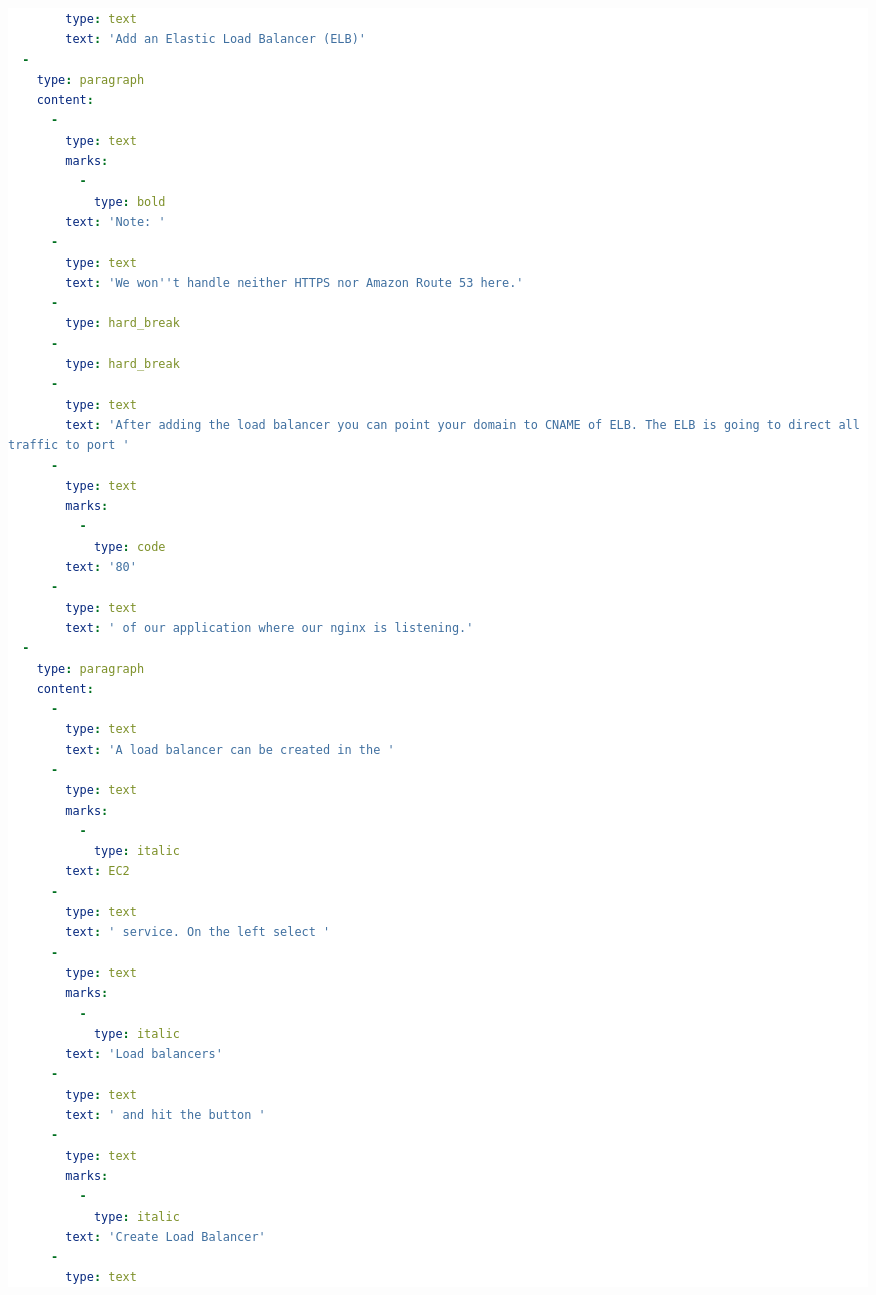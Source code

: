 ```yaml
        type: text
        text: 'Add an Elastic Load Balancer (ELB)'
  -
    type: paragraph
    content:
      -
        type: text
        marks:
          -
            type: bold
        text: 'Note: '
      -
        type: text
        text: 'We won''t handle neither HTTPS nor Amazon Route 53 here.'
      -
        type: hard_break
      -
        type: hard_break
      -
        type: text
        text: 'After adding the load balancer you can point your domain to CNAME of ELB. The ELB is going to direct all traffic to port '
      -
        type: text
        marks:
          -
            type: code
        text: '80'
      -
        type: text
        text: ' of our application where our nginx is listening.'
  -
    type: paragraph
    content:
      -
        type: text
        text: 'A load balancer can be created in the '
      -
        type: text
        marks:
          -
            type: italic
        text: EC2
      -
        type: text
        text: ' service. On the left select '
      -
        type: text
        marks:
          -
            type: italic
        text: 'Load balancers'
      -
        type: text
        text: ' and hit the button '
      -
        type: text
        marks:
          -
            type: italic
        text: 'Create Load Balancer'
      -
        type: text
```